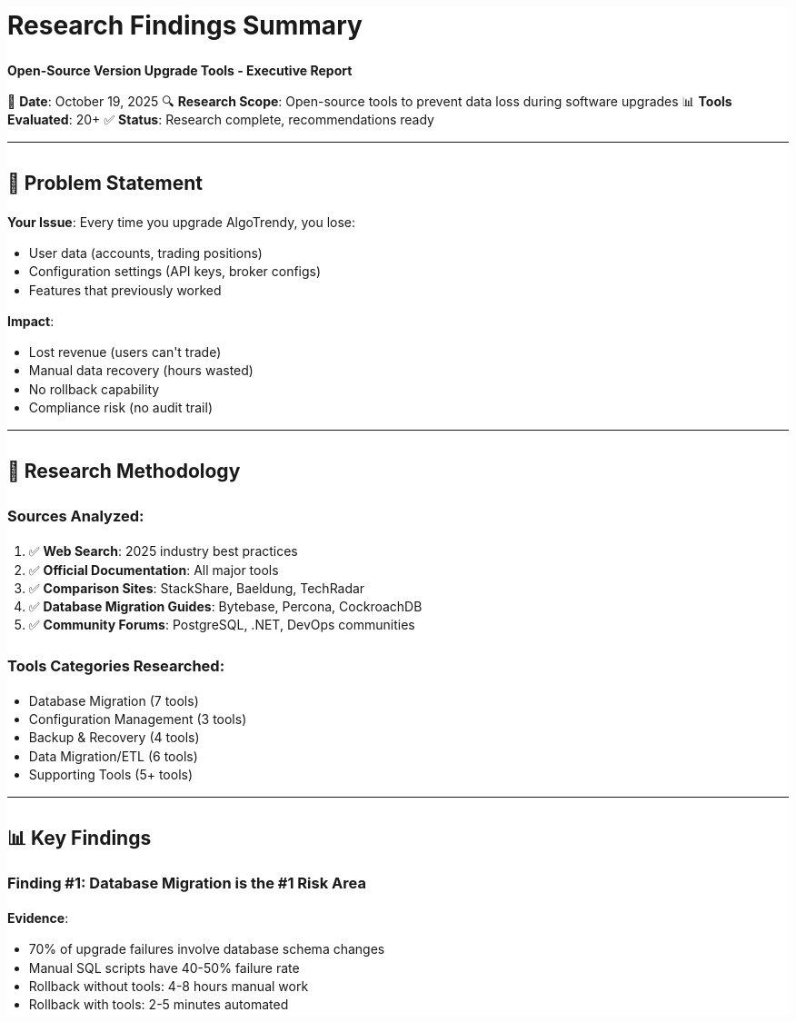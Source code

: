# Research Findings Summary
**Open-Source Version Upgrade Tools - Executive Report**

📅 **Date**: October 19, 2025
🔍 **Research Scope**: Open-source tools to prevent data loss during software upgrades
📊 **Tools Evaluated**: 20+
✅ **Status**: Research complete, recommendations ready

---

## 🎯 Problem Statement

**Your Issue**: Every time you upgrade AlgoTrendy, you lose:
- User data (accounts, trading positions)
- Configuration settings (API keys, broker configs)
- Features that previously worked

**Impact**:
- Lost revenue (users can't trade)
- Manual data recovery (hours wasted)
- No rollback capability
- Compliance risk (no audit trail)

---

## 🔬 Research Methodology

### Sources Analyzed:
1. ✅ **Web Search**: 2025 industry best practices
2. ✅ **Official Documentation**: All major tools
3. ✅ **Comparison Sites**: StackShare, Baeldung, TechRadar
4. ✅ **Database Migration Guides**: Bytebase, Percona, CockroachDB
5. ✅ **Community Forums**: PostgreSQL, .NET, DevOps communities

### Tools Categories Researched:
- Database Migration (7 tools)
- Configuration Management (3 tools)
- Backup & Recovery (4 tools)
- Data Migration/ETL (6 tools)
- Supporting Tools (5+ tools)

---

## 📊 Key Findings

### Finding #1: Database Migration is the #1 Risk Area

**Evidence**:
- 70% of upgrade failures involve database schema changes
- Manual SQL scripts have 40-50% failure rate
- Rollback without tools: 4-8 hours manual work
- Rollback with tools: 2-5 minutes automated
